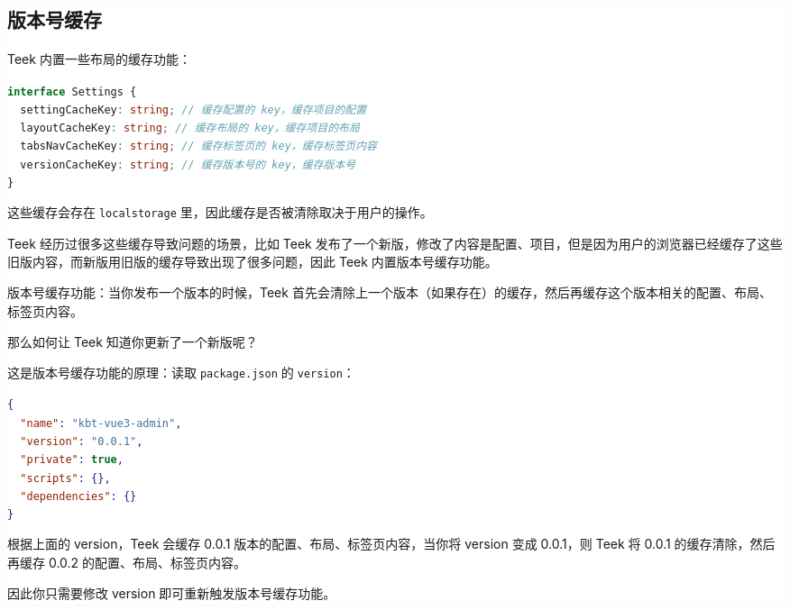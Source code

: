 ## 版本号缓存

Teek 内置一些布局的缓存功能：

```typescript
interface Settings {
  settingCacheKey: string; // 缓存配置的 key，缓存项目的配置
  layoutCacheKey: string; // 缓存布局的 key，缓存项目的布局
  tabsNavCacheKey: string; // 缓存标签页的 key，缓存标签页内容
  versionCacheKey: string; // 缓存版本号的 key，缓存版本号
}
```

这些缓存会存在 `localstorage` 里，因此缓存是否被清除取决于用户的操作。

Teek 经历过很多这些缓存导致问题的场景，比如 Teek 发布了一个新版，修改了内容是配置、项目，但是因为用户的浏览器已经缓存了这些旧版内容，而新版用旧版的缓存导致出现了很多问题，因此 Teek 内置版本号缓存功能。

版本号缓存功能：当你发布一个版本的时候，Teek 首先会清除上一个版本（如果存在）的缓存，然后再缓存这个版本相关的配置、布局、标签页内容。

那么如何让 Teek 知道你更新了一个新版呢？

这是版本号缓存功能的原理：读取 `package.json` 的 `version`：

```json
{
  "name": "kbt-vue3-admin",
  "version": "0.0.1",
  "private": true,
  "scripts": {},
  "dependencies": {}
}
```

根据上面的 version，Teek 会缓存 0.0.1 版本的配置、布局、标签页内容，当你将 version 变成 0.0.1，则 Teek 将 0.0.1 的缓存清除，然后再缓存 0.0.2 的配置、布局、标签页内容。

因此你只需要修改 version 即可重新触发版本号缓存功能。

